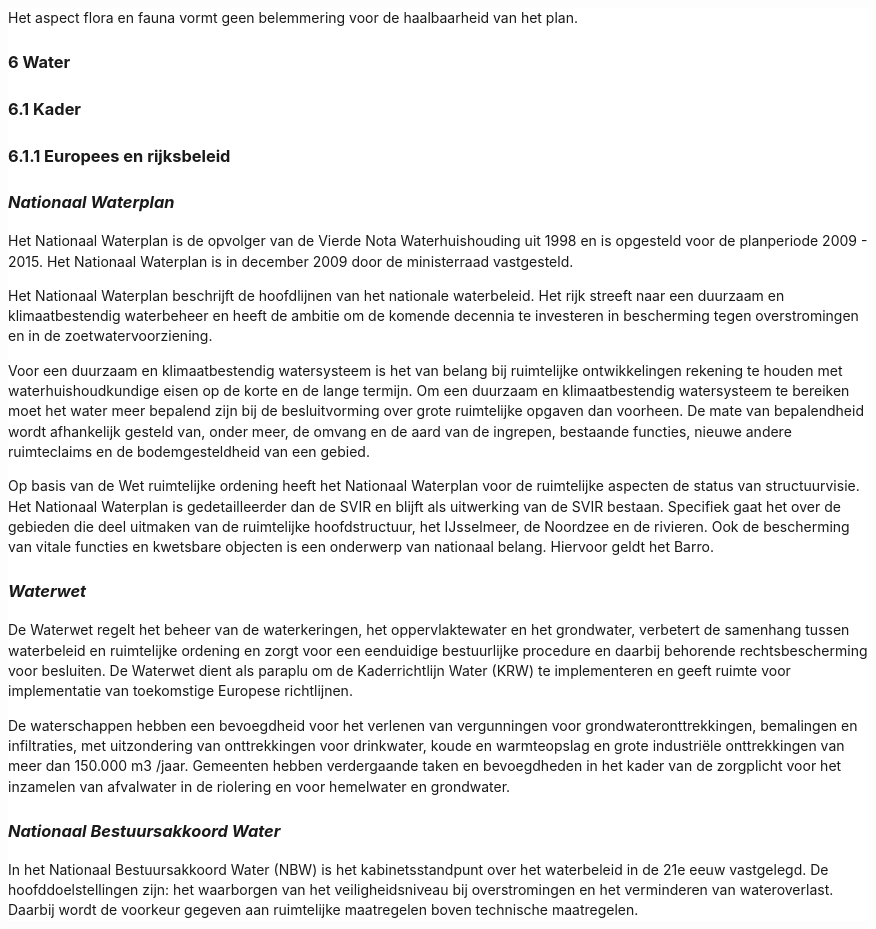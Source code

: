 Het aspect flora en fauna vormt geen belemmering voor de haalbaarheid van het plan.

### <span id="page-21-1"></span>**6 Water**

### <span id="page-21-2"></span>**6.1 Kader**

### <span id="page-21-3"></span>**6.1.1 Europees en rijksbeleid**

### *Nationaal Waterplan*

Het Nationaal Waterplan is de opvolger van de Vierde Nota Waterhuishouding uit 1998 en is opgesteld voor de planperiode 2009 - 2015. Het Nationaal Waterplan is in december 2009 door de ministerraad vastgesteld.

Het Nationaal Waterplan beschrijft de hoofdlijnen van het nationale waterbeleid. Het rijk streeft naar een duurzaam en klimaatbestendig waterbeheer en heeft de ambitie om de komende decennia te investeren in bescherming tegen overstromingen en in de zoetwatervoorziening.

Voor een duurzaam en klimaatbestendig watersysteem is het van belang bij ruimtelijke ontwikkelingen rekening te houden met waterhuishoudkundige eisen op de korte en de lange termijn. Om een duurzaam en klimaatbestendig watersysteem te bereiken moet het water meer bepalend zijn bij de besluitvorming over grote ruimtelijke opgaven dan voorheen. De mate van bepalendheid wordt afhankelijk gesteld van, onder meer, de omvang en de aard van de ingrepen, bestaande functies, nieuwe andere ruimteclaims en de bodemgesteldheid van een gebied.

Op basis van de Wet ruimtelijke ordening heeft het Nationaal Waterplan voor de ruimtelijke aspecten de status van structuurvisie. Het Nationaal Waterplan is gedetailleerder dan de SVIR en blijft als uitwerking van de SVIR bestaan. Specifiek gaat het over de gebieden die deel uitmaken van de ruimtelijke hoofdstructuur, het IJsselmeer, de Noordzee en de rivieren. Ook de bescherming van vitale functies en kwetsbare objecten is een onderwerp van nationaal belang. Hiervoor geldt het Barro.

### *Waterwet*

De Waterwet regelt het beheer van de waterkeringen, het oppervlaktewater en het grondwater, verbetert de samenhang tussen waterbeleid en ruimtelijke ordening en zorgt voor een eenduidige bestuurlijke procedure en daarbij behorende rechtsbescherming voor besluiten. De Waterwet dient als paraplu om de Kaderrichtlijn Water (KRW) te implementeren en geeft ruimte voor implementatie van toekomstige Europese richtlijnen.

De waterschappen hebben een bevoegdheid voor het verlenen van vergunningen voor grondwateronttrekkingen, bemalingen en infiltraties, met uitzondering van onttrekkingen voor drinkwater, koude en warmteopslag en grote industriële onttrekkingen van meer dan 150.000 m3 /jaar. Gemeenten hebben verdergaande taken en bevoegdheden in het kader van de zorgplicht voor het inzamelen van afvalwater in de riolering en voor hemelwater en grondwater.

### *Nationaal Bestuursakkoord Water*

In het Nationaal Bestuursakkoord Water (NBW) is het kabinetsstandpunt over het waterbeleid in de 21e eeuw vastgelegd. De hoofddoelstellingen zijn: het waarborgen van het veiligheidsniveau bij overstromingen en het verminderen van wateroverlast. Daarbij wordt de voorkeur gegeven aan ruimtelijke maatregelen boven technische maatregelen.
